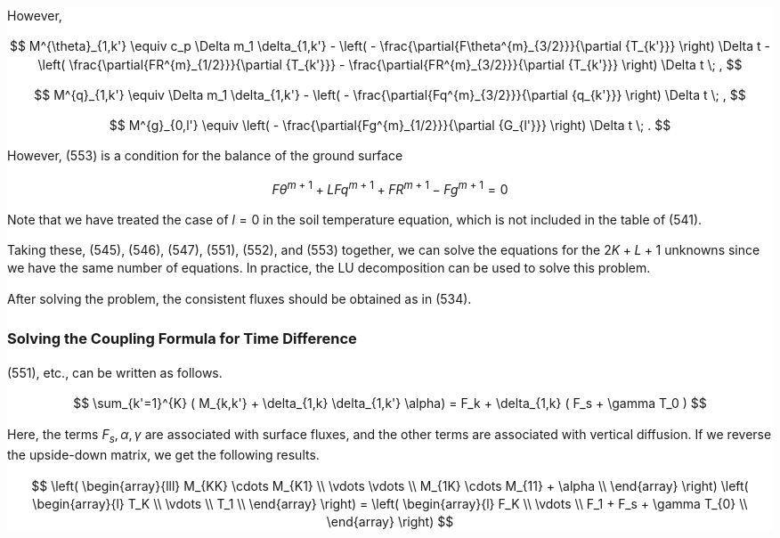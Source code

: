 


However,

$$
M^{\theta}_{1,k'} \equiv c_p \Delta m_1 \delta_{1,k'}
          -  \left(
                   - \frac{\partial{F\theta^{m}_{3/2}}}{\partial {T_{k'}}} \right) \Delta t
          -  \left( \frac{\partial{FR^{m}_{1/2}}}{\partial {T_{k'}}} 
                   - \frac{\partial{FR^{m}_{3/2}}}{\partial {T_{k'}}} \right) \Delta t \; , 
$$


$$
M^{q}_{1,k'} \equiv \Delta m_1 \delta_{1,k'}
          -  \left(
                   - \frac{\partial{Fq^{m}_{3/2}}}{\partial {q_{k'}}} \right) \Delta t \; ,
$$


$$
M^{g}_{0,l'} \equiv
             \left(
                   - \frac{\partial{Fg^{m}_{1/2}}}{\partial {G_{l'}}} \right) \Delta t \; .
$$


However, (553) is a condition for the balance of the ground surface

$$
   F\theta^{m+1} + L Fq^{m+1} + FR^{m+1} - Fg^{m+1} = 0
$$


Note that we have treated the case of $l=0$ in the soil temperature equation, which is not included in the table of (541).

Taking these, (545), (546), (547), (551), (552), and (553) together, we can solve the equations for the $2K+L+1$ unknowns since we have the same number of equations. In practice, the LU decomposition can be used to solve this problem.

After solving the problem, the consistent fluxes should be obtained as in (534).

### Solving the Coupling Formula for Time Difference

(551), etc., can be written as follows.

$$
  \sum_{k'=1}^{K} ( M_{k,k'} + \delta_{1,k} \delta_{1,k'} \alpha)
    = F_k + \delta_{1,k} ( F_s + \gamma T_0 )
$$


Here, the terms $F_s, \alpha, \gamma$ are associated with surface fluxes, and the other terms are associated with vertical diffusion. If we reverse the upside-down matrix, we get the following results.

$$
  \left( \begin{array}{lll} M_{KK}  \cdots  M_{K1} \\ \vdots  
  \vdots \\ M_{1K}  \cdots  M_{11} + \alpha \\
\end{array}  \right)
\left( \begin{array}{l} T_K \\ \vdots \\ T_1 \\
\end{array}  \right)
= \left( \begin{array}{l} F_K \\ \vdots \\ F_1 + F_s + \gamma T_{0} \\
\end{array} \right)
$$
